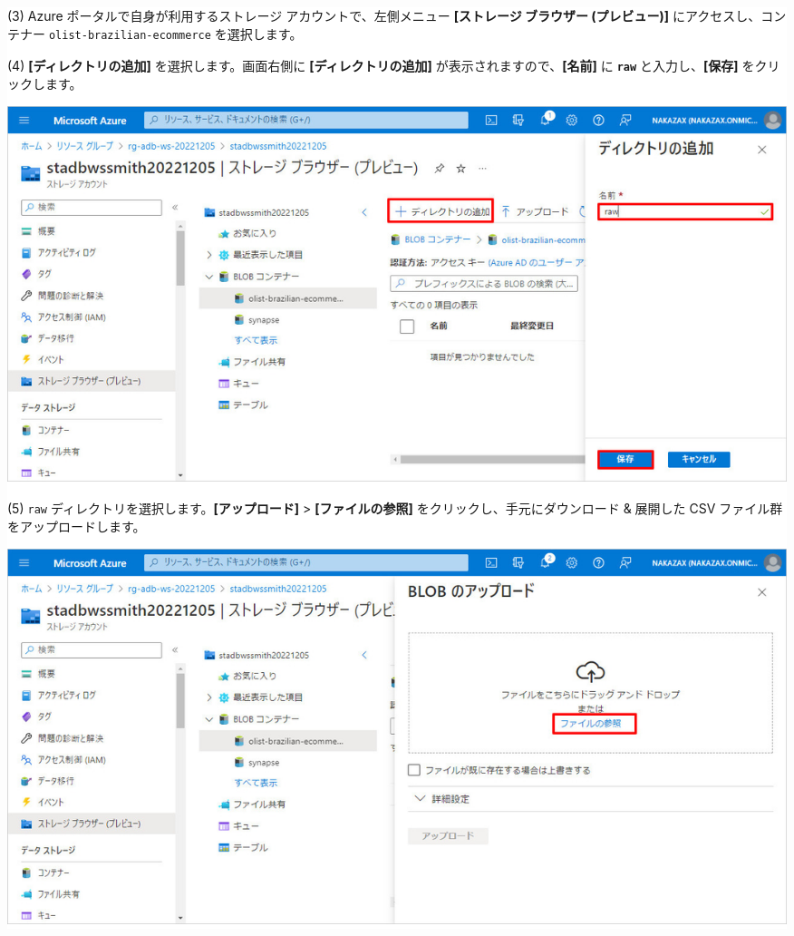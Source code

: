 (3) Azure ポータルで自身が利用するストレージ アカウントで、左側メニュー **[ストレージ ブラウザー (プレビュー)]** にアクセスし、コンテナー `olist-brazilian-ecommerce` を選択します。

(4) **[ディレクトリの追加]** を選択します。画面右側に **[ディレクトリの追加]** が表示されますので、**[名前]** に **`raw`** と入力し、**[保存]** をクリックします。

![](images//deploy-data/deploy-data-3.jpg)

(5) `raw` ディレクトリを選択します。**[アップロード]** > **[ファイルの参照]** をクリックし、手元にダウンロード & 展開した CSV ファイル群をアップロードします。

![](images//deploy-data/deploy-data-4.jpg)
